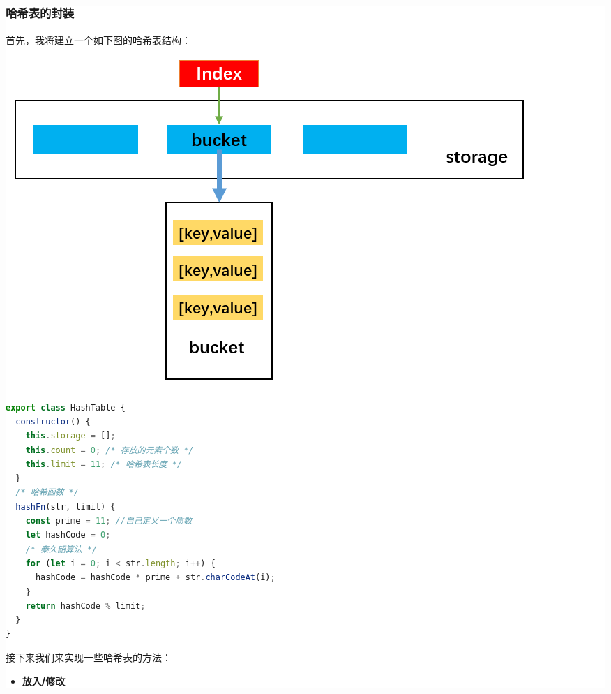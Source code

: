 ### 哈希表的封装

首先，我将建立一个如下图的哈希表结构：
![](../imgs/hash4.jpg)

```js
export class HashTable {
  constructor() {
    this.storage = [];
    this.count = 0; /* 存放的元素个数 */
    this.limit = 11; /* 哈希表长度 */
  }
  /* 哈希函数 */
  hashFn(str, limit) {
    const prime = 11; //自己定义一个质数
    let hashCode = 0;
    /* 秦久韶算法 */
    for (let i = 0; i < str.length; i++) {
      hashCode = hashCode * prime + str.charCodeAt(i);
    }
    return hashCode % limit;
  }
}
```

接下来我们来实现一些哈希表的方法：

- **放入/修改**
